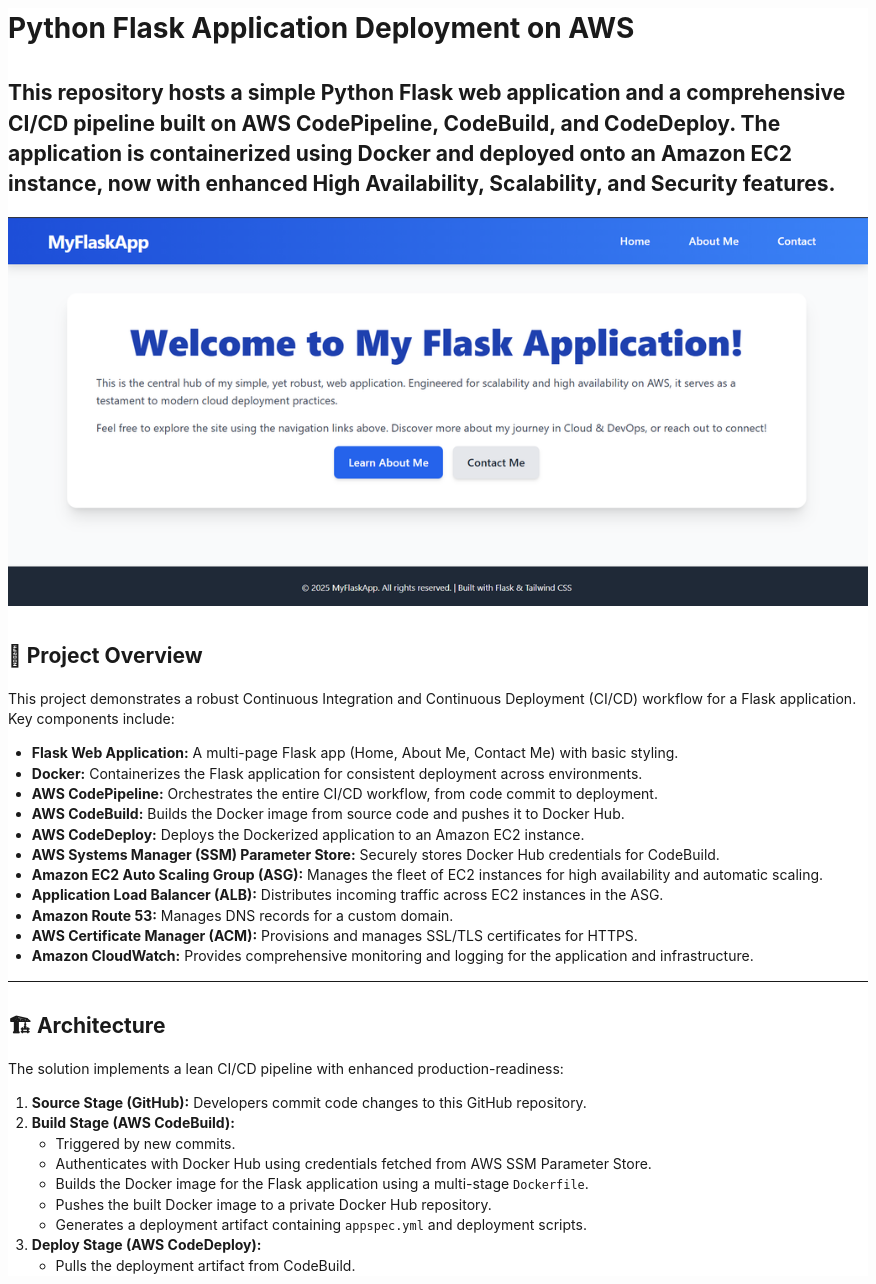 
# Python Flask Application Deployment on AWS
This repository hosts a simple Python Flask web application and a comprehensive CI/CD pipeline built on AWS CodePipeline, CodeBuild, and CodeDeploy. The application is containerized using Docker and deployed onto an Amazon EC2 instance, now with enhanced High Availability, Scalability, and Security features.
---
![Flask App Homepage Screenshot](Flask-app.png)
## 🚀 Project Overview
This project demonstrates a robust Continuous Integration and Continuous Deployment (CI/CD) workflow for a Flask application. Key components include:
* **Flask Web Application:** A multi-page Flask app (Home, About Me, Contact Me) with basic styling.
* **Docker:** Containerizes the Flask application for consistent deployment across environments.
* **AWS CodePipeline:** Orchestrates the entire CI/CD workflow, from code commit to deployment.
* **AWS CodeBuild:** Builds the Docker image from source code and pushes it to Docker Hub.
* **AWS CodeDeploy:** Deploys the Dockerized application to an Amazon EC2 instance.
* **AWS Systems Manager (SSM) Parameter Store:** Securely stores Docker Hub credentials for CodeBuild.
* **Amazon EC2 Auto Scaling Group (ASG):** Manages the fleet of EC2 instances for high availability and automatic scaling.
* **Application Load Balancer (ALB):** Distributes incoming traffic across EC2 instances in the ASG.
* **Amazon Route 53:** Manages DNS records for a custom domain.
* **AWS Certificate Manager (ACM):** Provisions and manages SSL/TLS certificates for HTTPS.
* **Amazon CloudWatch:** Provides comprehensive monitoring and logging for the application and infrastructure.
---
## 🏗️ Architecture
The solution implements a lean CI/CD pipeline with enhanced production-readiness:
1.  **Source Stage (GitHub):** Developers commit code changes to this GitHub repository.
2.  **Build Stage (AWS CodeBuild):**
    * Triggered by new commits.
    * Authenticates with Docker Hub using credentials fetched from AWS SSM Parameter Store.
    * Builds the Docker image for the Flask application using a multi-stage `Dockerfile`.
    * Pushes the built Docker image to a private Docker Hub repository.
    * Generates a deployment artifact containing `appspec.yml` and deployment scripts.
3.  **Deploy Stage (AWS CodeDeploy):**
    * Pulls the deployment artifact from CodeBuild.